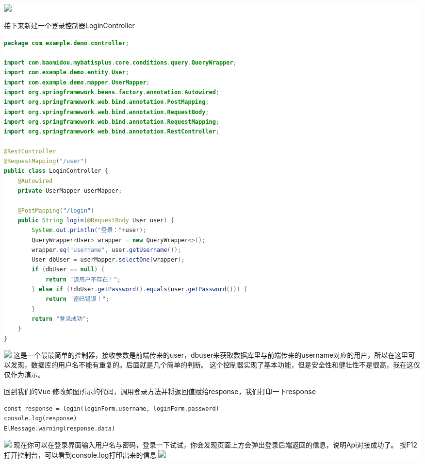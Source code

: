 ![](https://pic1.imgdb.cn/item/6810ee0158cb8da5c8d4a411.png)

接下来新建一个登录控制器LoginController
```Java
package com.example.demo.controller;  
  
import com.baomidou.mybatisplus.core.conditions.query.QueryWrapper;  
import com.example.demo.entity.User;  
import com.example.demo.mapper.UserMapper;  
import org.springframework.beans.factory.annotation.Autowired;  
import org.springframework.web.bind.annotation.PostMapping;  
import org.springframework.web.bind.annotation.RequestBody;  
import org.springframework.web.bind.annotation.RequestMapping;  
import org.springframework.web.bind.annotation.RestController;  
  
@RestController  
@RequestMapping("/user")  
public class LoginController {  
    @Autowired  
    private UserMapper userMapper;  
  
    @PostMapping("/login")  
    public String login(@RequestBody User user) {  
        System.out.println("登录："+user);  
        QueryWrapper<User> wrapper = new QueryWrapper<>();  
        wrapper.eq("username", user.getUsername());  
        User dbUser = userMapper.selectOne(wrapper);  
        if (dbUser == null) {  
            return "该用户不存在！";  
        } else if (!dbUser.getPassword().equals(user.getPassword())) {  
            return "密码错误！";  
        }  
        return "登录成功";  
    }  
}
```
![](https://pic1.imgdb.cn/item/6810ee6f58cb8da5c8d4a442.png)
这是一个最最简单的控制器，接收参数是前端传来的user，dbuser来获取数据库里与前端传来的username对应的用户，所以在这里可以发现，数据库的用户名不能有重复的。后面就是几个简单的判断。
这个控制器实现了基本功能，但是安全性和健壮性不是很高，我在这仅仅作为演示。

回到我们的Vue
修改如图所示的代码，调用登录方法并将返回值赋给response，我们打印一下response
```vue
const response = login(loginForm.username, loginForm.password)
console.log(response)
ElMessage.warning(response.data)
```
![](https://pic1.imgdb.cn/item/6810f2bd58cb8da5c8d4a624.png)
现在你可以在登录界面输入用户名与密码，登录一下试试，你会发现页面上方会弹出登录后端返回的信息，说明Api对接成功了。
按F12打开控制台，可以看到console.log打印出来的信息
![](https://pic1.imgdb.cn/item/6810f35058cb8da5c8d4a663.png)
